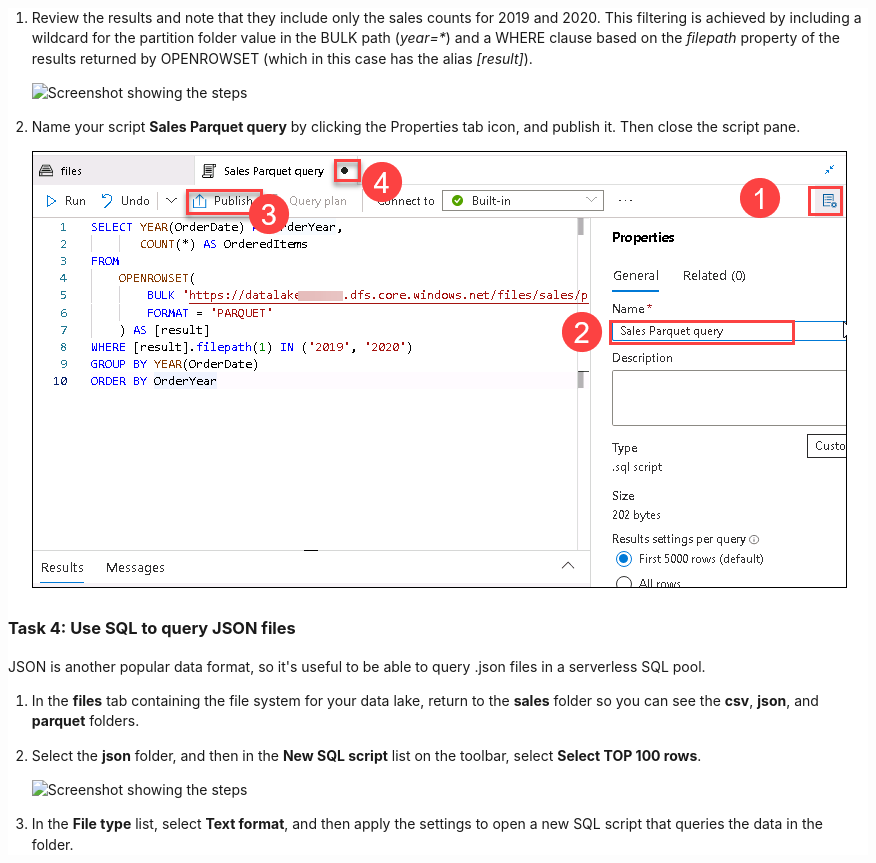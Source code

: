 1. Review the results and note that they include only the sales counts for 2019 and 2020. This filtering is achieved by including a wildcard for the partition folder value in the BULK path (*year=\**) and a WHERE clause based on the *filepath* property of the results returned by OPENROWSET (which in this case has the alias *[result]*).

    ![Screenshot showing the steps](../images/DP500-1-26.png)

1. Name your script **Sales Parquet query** by clicking the Properties tab icon, and publish it. Then close the script pane.

     ![Screenshot showing the steps](../images/DP500-1-27(1).png)

### Task 4: Use SQL to query JSON files

JSON is another popular data format, so it's useful to be able to query .json files in a serverless SQL pool.

1. In the **files** tab containing the file system for your data lake, return to the **sales** folder so you can see the **csv**, **json**, and **parquet** folders.

1. Select the **json** folder, and then in the **New SQL script** list on the toolbar, select **Select TOP 100 rows**.

   ![Screenshot showing the steps](../images/DP500-1-28.png)
   
1. In the **File type** list, select **Text format**, and then apply the settings to open a new SQL script that queries the data in the folder.
